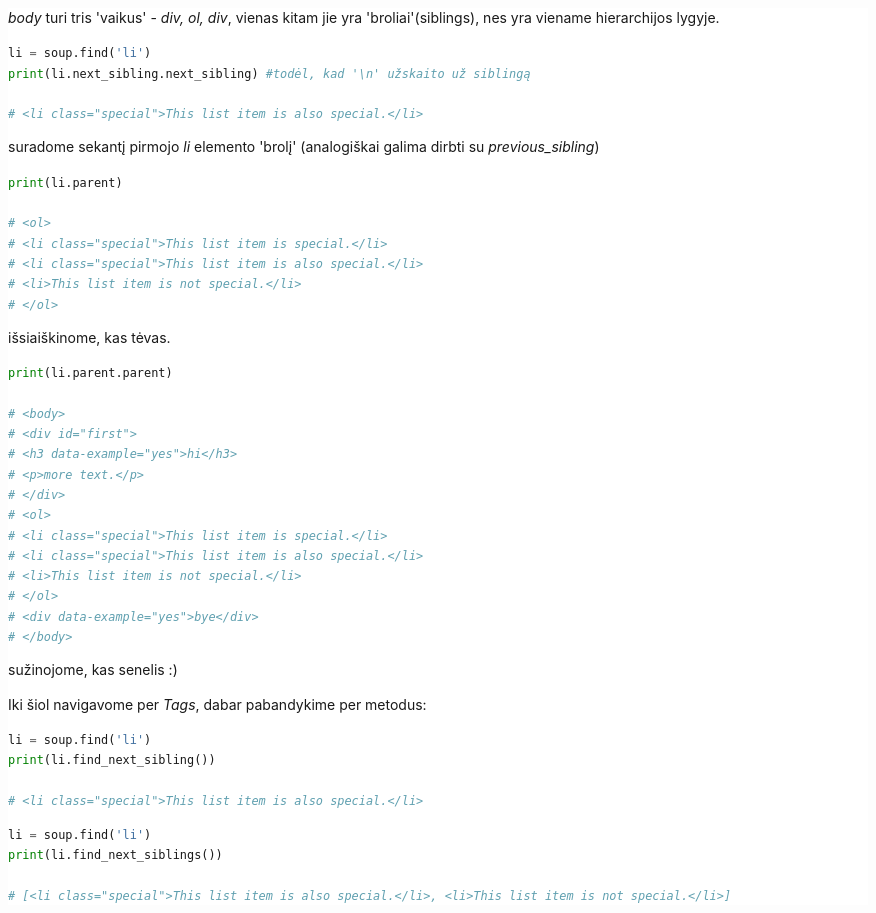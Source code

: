 *body* turi tris 'vaikus' - *div, ol, div*, vienas kitam jie yra 'broliai'(siblings), nes yra viename hierarchijos lygyje. 

```python
li = soup.find('li')
print(li.next_sibling.next_sibling) #todėl, kad '\n' užskaito už siblingą

# <li class="special">This list item is also special.</li>
```
suradome sekantį pirmojo *li* elemento 'brolį' (analogiškai galima dirbti su *previous_sibling*)

```python
print(li.parent)

# <ol>
# <li class="special">This list item is special.</li>
# <li class="special">This list item is also special.</li>
# <li>This list item is not special.</li>
# </ol>
```

išsiaiškinome, kas tėvas.

```python
print(li.parent.parent)

# <body>
# <div id="first">
# <h3 data-example="yes">hi</h3>
# <p>more text.</p>
# </div>
# <ol>
# <li class="special">This list item is special.</li>
# <li class="special">This list item is also special.</li>
# <li>This list item is not special.</li>
# </ol>
# <div data-example="yes">bye</div>
# </body>
```
sužinojome, kas senelis :)

Iki šiol navigavome per *Tags*, dabar pabandykime per metodus:

```python
li = soup.find('li')
print(li.find_next_sibling())

# <li class="special">This list item is also special.</li>
```

```python
li = soup.find('li')
print(li.find_next_siblings())

# [<li class="special">This list item is also special.</li>, <li>This list item is not special.</li>]
```

